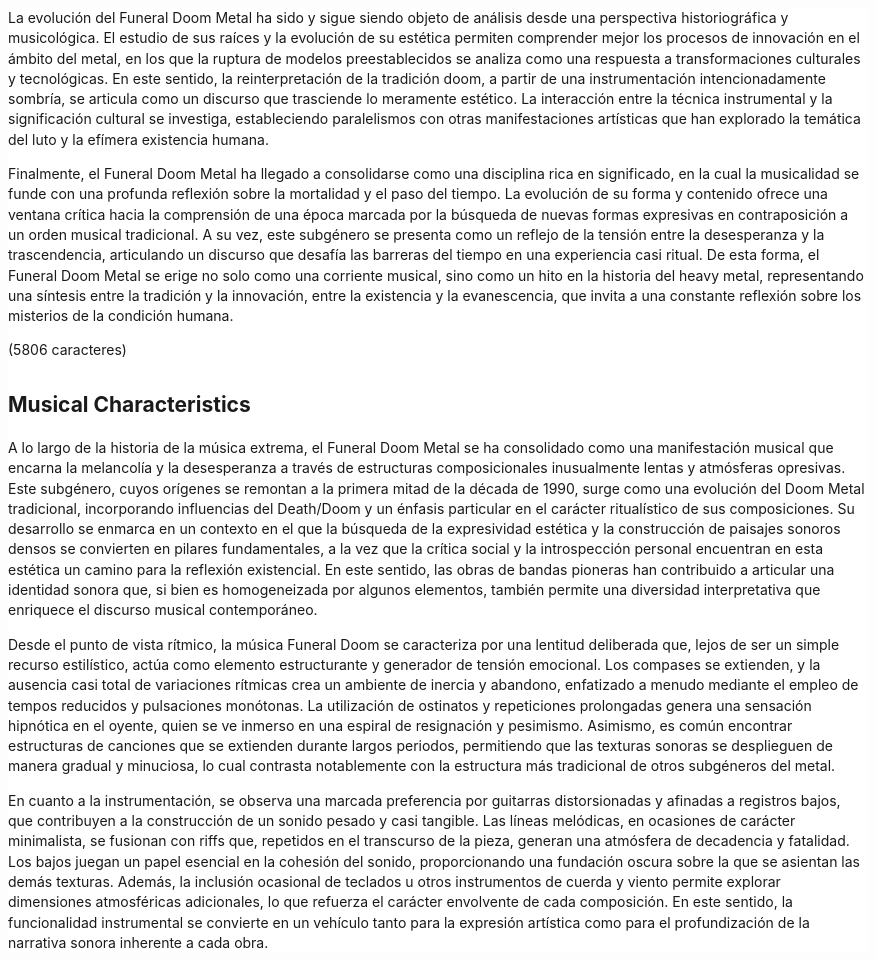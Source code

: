 La evolución del Funeral Doom Metal ha sido y sigue siendo objeto de análisis desde una perspectiva
historiográfica y musicológica. El estudio de sus raíces y la evolución de su estética permiten
comprender mejor los procesos de innovación en el ámbito del metal, en los que la ruptura de modelos
preestablecidos se analiza como una respuesta a transformaciones culturales y tecnológicas. En este
sentido, la reinterpretación de la tradición doom, a partir de una instrumentación intencionadamente
sombría, se articula como un discurso que trasciende lo meramente estético. La interacción entre la
técnica instrumental y la significación cultural se investiga, estableciendo paralelismos con otras
manifestaciones artísticas que han explorado la temática del luto y la efímera existencia humana.

Finalmente, el Funeral Doom Metal ha llegado a consolidarse como una disciplina rica en significado,
en la cual la musicalidad se funde con una profunda reflexión sobre la mortalidad y el paso del
tiempo. La evolución de su forma y contenido ofrece una ventana crítica hacia la comprensión de una
época marcada por la búsqueda de nuevas formas expresivas en contraposición a un orden musical
tradicional. A su vez, este subgénero se presenta como un reflejo de la tensión entre la
desesperanza y la trascendencia, articulando un discurso que desafía las barreras del tiempo en una
experiencia casi ritual. De esta forma, el Funeral Doom Metal se erige no solo como una corriente
musical, sino como un hito en la historia del heavy metal, representando una síntesis entre la
tradición y la innovación, entre la existencia y la evanescencia, que invita a una constante
reflexión sobre los misterios de la condición humana.

(5806 caracteres)

## Musical Characteristics

A lo largo de la historia de la música extrema, el Funeral Doom Metal se ha consolidado como una
manifestación musical que encarna la melancolía y la desesperanza a través de estructuras
composicionales inusualmente lentas y atmósferas opresivas. Este subgénero, cuyos orígenes se
remontan a la primera mitad de la década de 1990, surge como una evolución del Doom Metal
tradicional, incorporando influencias del Death/Doom y un énfasis particular en el carácter
ritualístico de sus composiciones. Su desarrollo se enmarca en un contexto en el que la búsqueda de
la expresividad estética y la construcción de paisajes sonoros densos se convierten en pilares
fundamentales, a la vez que la crítica social y la introspección personal encuentran en esta
estética un camino para la reflexión existencial. En este sentido, las obras de bandas pioneras han
contribuido a articular una identidad sonora que, si bien es homogeneizada por algunos elementos,
también permite una diversidad interpretativa que enriquece el discurso musical contemporáneo.

Desde el punto de vista rítmico, la música Funeral Doom se caracteriza por una lentitud deliberada
que, lejos de ser un simple recurso estilístico, actúa como elemento estructurante y generador de
tensión emocional. Los compases se extienden, y la ausencia casi total de variaciones rítmicas crea
un ambiente de inercia y abandono, enfatizado a menudo mediante el empleo de tempos reducidos y
pulsaciones monótonas. La utilización de ostinatos y repeticiones prolongadas genera una sensación
hipnótica en el oyente, quien se ve inmerso en una espiral de resignación y pesimismo. Asimismo, es
común encontrar estructuras de canciones que se extienden durante largos periodos, permitiendo que
las texturas sonoras se desplieguen de manera gradual y minuciosa, lo cual contrasta notablemente
con la estructura más tradicional de otros subgéneros del metal.

En cuanto a la instrumentación, se observa una marcada preferencia por guitarras distorsionadas y
afinadas a registros bajos, que contribuyen a la construcción de un sonido pesado y casi tangible.
Las líneas melódicas, en ocasiones de carácter minimalista, se fusionan con riffs que, repetidos en
el transcurso de la pieza, generan una atmósfera de decadencia y fatalidad. Los bajos juegan un
papel esencial en la cohesión del sonido, proporcionando una fundación oscura sobre la que se
asientan las demás texturas. Además, la inclusión ocasional de teclados u otros instrumentos de
cuerda y viento permite explorar dimensiones atmosféricas adicionales, lo que refuerza el carácter
envolvente de cada composición. En este sentido, la funcionalidad instrumental se convierte en un
vehículo tanto para la expresión artística como para el profundización de la narrativa sonora
inherente a cada obra.
